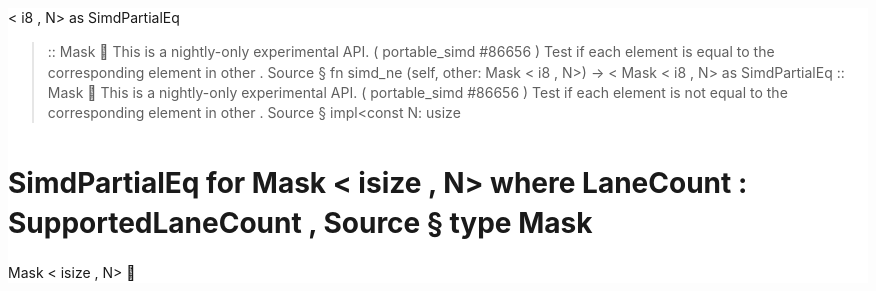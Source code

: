 <
i8
, N> as
SimdPartialEq
>::
Mask
🔬
This is a nightly-only experimental API. (
portable_simd
#86656
)
Test if each element is equal to the corresponding element in
other
.
Source
§
fn
simd_ne
(self, other:
Mask
<
i8
, N>) -> <
Mask
<
i8
, N> as
SimdPartialEq
>::
Mask
🔬
This is a nightly-only experimental API. (
portable_simd
#86656
)
Test if each element is not equal to the corresponding element in
other
.
Source
§
impl<const N:
usize
>
SimdPartialEq
for
Mask
<
isize
, N>
where
LaneCount
<N>:
SupportedLaneCount
,
Source
§
type
Mask
=
Mask
<
isize
, N>
🔬